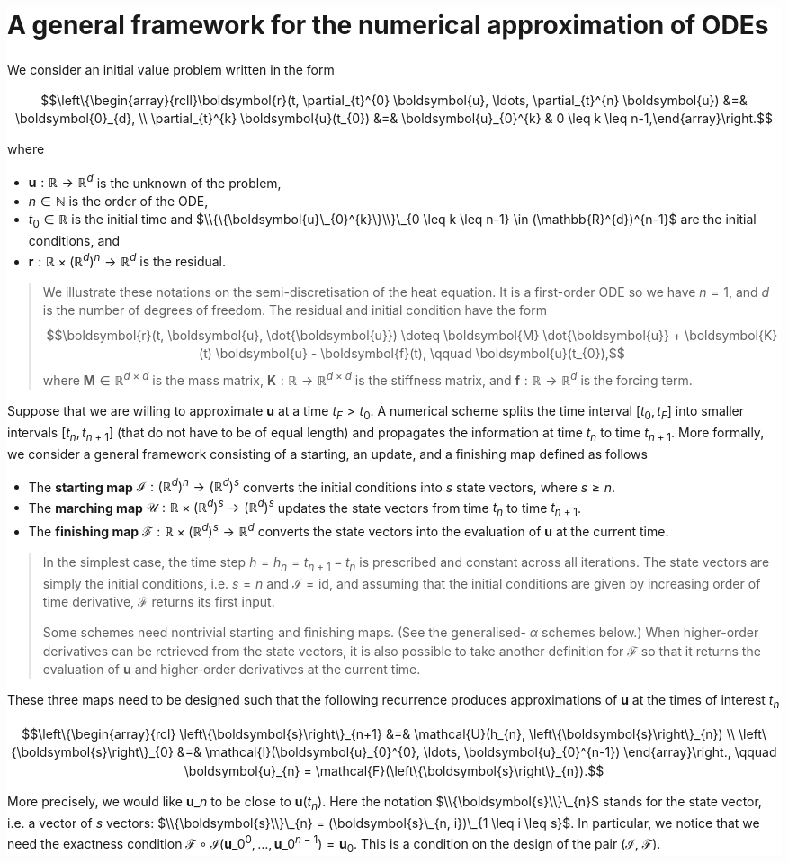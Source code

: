 # A general framework for the numerical approximation of ODEs
We consider an initial value problem written in the form
```math
\left\{\begin{array}{rcll}\boldsymbol{r}(t, \partial_{t}^{0} \boldsymbol{u}, \ldots, \partial_{t}^{n} \boldsymbol{u}) &=& \boldsymbol{0}_{d}, \\ \partial_{t}^{k} \boldsymbol{u}(t_{0}) &=& \boldsymbol{u}_{0}^{k} & 0 \leq k \leq n-1,\end{array}\right.
```
where
* $\boldsymbol{u}: \mathbb{R} \to \mathbb{R}^{d}$ is the unknown of the problem,
* $n \in \mathbb{N}$ is the order of the ODE,
* $t_{0} \in \mathbb{R}$ is the initial time and $\\{\{\boldsymbol{u}\_{0}^{k}\}\\}\_{0 \leq k \leq n-1} \in (\mathbb{R}^{d})^{n-1}$ are the initial conditions, and
* $\boldsymbol{r}: \mathbb{R} \times (\mathbb{R}^{d})^{n} \to \mathbb{R}^{d}$ is the residual.

> We illustrate these notations on the semi-discretisation of the heat equation. It is a first-order ODE so we have $n = 1$, and $d$ is the number of degrees of freedom. The residual and initial condition have the form $$\boldsymbol{r}(t, \boldsymbol{u}, \dot{\boldsymbol{u}}) \doteq \boldsymbol{M} \dot{\boldsymbol{u}} + \boldsymbol{K}(t) \boldsymbol{u} - \boldsymbol{f}(t), \qquad \boldsymbol{u}(t_{0}),$$ where $\boldsymbol{M} \in \mathbb{R}^{d \times d}$ is the mass matrix, $\boldsymbol{K}: \mathbb{R} \to \mathbb{R}^{d \times d}$ is the stiffness matrix, and $\boldsymbol{f}: \mathbb{R} \to \mathbb{R}^{d}$ is the forcing term.

Suppose that we are willing to approximate $\boldsymbol{u}$ at a time $t_{F} > t_{0}$. A numerical scheme splits the time interval $[t_{0}, t_{F}]$ into smaller intervals $[t_{n}, t_{n+1}]$ (that do not have to be of equal length) and propagates the information at time $t_{n}$ to time $t_{n+1}$. More formally, we consider a general framework consisting of a starting, an update, and a finishing map defined as follows
* The **starting map** $\mathcal{I}: (\mathbb{R}^{d})^{n} \to (\mathbb{R}^{d})^{s}$ converts the initial conditions into $s$ state vectors, where $s \geq n$.
* The **marching map** $\mathcal{U}: \mathbb{R} \times (\mathbb{R}^{d})^{s} \to (\mathbb{R}^{d})^{s}$ updates the state vectors from time $t_{n}$ to time $t_{n+1}$.
* The **finishing map** $\mathcal{F}: \mathbb{R} \times (\mathbb{R}^{d})^{s} \to \mathbb{R}^{d}$ converts the state vectors into the evaluation of $\boldsymbol{u}$ at the current time.

> In the simplest case, the time step $h = h_{n} = t_{n+1} - t_{n}$ is prescribed and constant across all iterations. The state vectors are simply the initial conditions, i.e. $s = n$ and $\mathcal{I} = \mathrm{id}$, and assuming that the initial conditions are given by increasing order of time derivative, $\mathcal{F}$ returns its first input.
>
> Some schemes need nontrivial starting and finishing maps. (See the generalised- $\alpha$ schemes below.) When higher-order derivatives can be retrieved from the state vectors, it is also possible to take another definition for $\mathcal{F}$ so that it returns the evaluation of $\boldsymbol{u}$ and higher-order derivatives at the current time.

These three maps need to be designed such that the following recurrence produces approximations of $\boldsymbol{u}$ at the times of interest $t_{n}$
```math
\left\{\begin{array}{rcl}
\left\{\boldsymbol{s}\right\}_{n+1} &=& \mathcal{U}(h_{n}, \left\{\boldsymbol{s}\right\}_{n}) \\
\left\{\boldsymbol{s}\right\}_{0} &=& \mathcal{I}(\boldsymbol{u}_{0}^{0}, \ldots, \boldsymbol{u}_{0}^{n-1})
\end{array}\right., \qquad \boldsymbol{u}_{n} = \mathcal{F}(\left\{\boldsymbol{s}\right\}_{n}).
```
More precisely, we would like $\boldsymbol{u}\_{n}$ to be close to $\boldsymbol{u}(t_{n})$. Here the notation $\\{\boldsymbol{s}\\}\_{n}$ stands for the state vector, i.e. a vector of $s$ vectors: $\\{\boldsymbol{s}\\}\_{n} = (\boldsymbol{s}\_{n, i})\_{1 \leq i \leq s}$. In particular, we notice that we need the exactness condition $\mathcal{F} \circ \mathcal{I}(\boldsymbol{u}\_{0}^{0}, \ldots, \boldsymbol{u}\_{0}^{n-1}) = \boldsymbol{u}_{0}$. This is a condition on the design of the pair ($\mathcal{I}$, $\mathcal{F}$).
